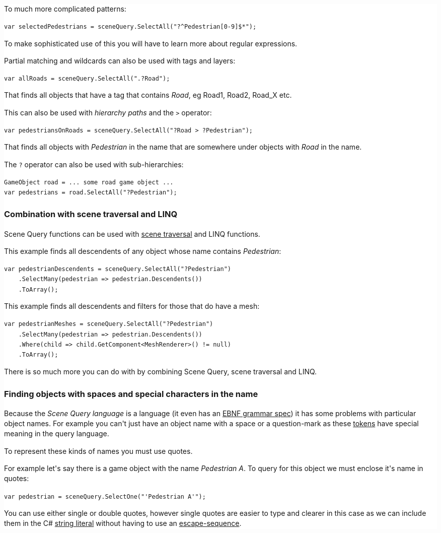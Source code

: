 To much more complicated patterns:

	var selectedPedestrians = sceneQuery.SelectAll("?^Pedestrian[0-9]$*");

To make sophisticated use of this you will have to learn more about regular	expressions.

Partial matching and wildcards can also be used with tags and layers:

	var allRoads = sceneQuery.SelectAll(".?Road");

That finds all objects that have a tag that contains *Road*, eg Road1, Road2, Road_X etc.

This can also be used with *hierarchy paths* and the `>` operator:

	var pedestriansOnRoads = sceneQuery.SelectAll("?Road > ?Pedestrian");

That finds all objects with *Pedestrian* in the name that are somewhere under objects with *Road* in the name.

The `?` operator can also be used with sub-hierarchies:

	GameObject road = ... some road game object ...
	var pedestrians = road.SelectAll("?Pedestrian");

### Combination with scene traversal and LINQ

Scene Query functions can be used with [scene traversal](http://www.what-could-possibly-go-wrong.com/scene-traversal-recipes-for-unity/) and LINQ functions. 

This example finds all descendents of any object whose name contains *Pedestrian*:

	var pedestrianDescendents = sceneQuery.SelectAll("?Pedestrian")
		.SelectMany(pedestrian => pedestrian.Descendents())
		.ToArray();  

This example finds all descendents and filters for those that do have a mesh: 

	var pedestrianMeshes = sceneQuery.SelectAll("?Pedestrian")
		.SelectMany(pedestrian => pedestrian.Descendents())
		.Where(child => child.GetComponent<MeshRenderer>() != null)
		.ToArray(); 

There is so much more you can do with by combining Scene Query, scene traversal and LINQ.

### Finding objects with spaces and special characters in the name

Because the *Scene Query language* is a language (it even has an [EBNF grammar spec](https://github.com/real-serious-games/unity-scene-query#ebnf)) it has some problems with particular object names. For example you can't just have an object name with a space or a question-mark as these [tokens](https://en.wikipedia.org/wiki/Lexical_analysis#Token) have special meaning in the query language.

To represent these kinds of names you must use quotes.

For example let's say there is a game object with the name *Pedestrian A*. To query for this object we must enclose it's name in quotes:

	var pedestrian = sceneQuery.SelectOne("'Pedestrian A'");

You can use either single or double quotes, however single quotes are easier to type and clearer in this case as we can include them in the C# [string literal](https://en.wikipedia.org/wiki/String_literal) without having to use an [escape-sequence](https://en.wikipedia.org/wiki/Escape_sequence). 
